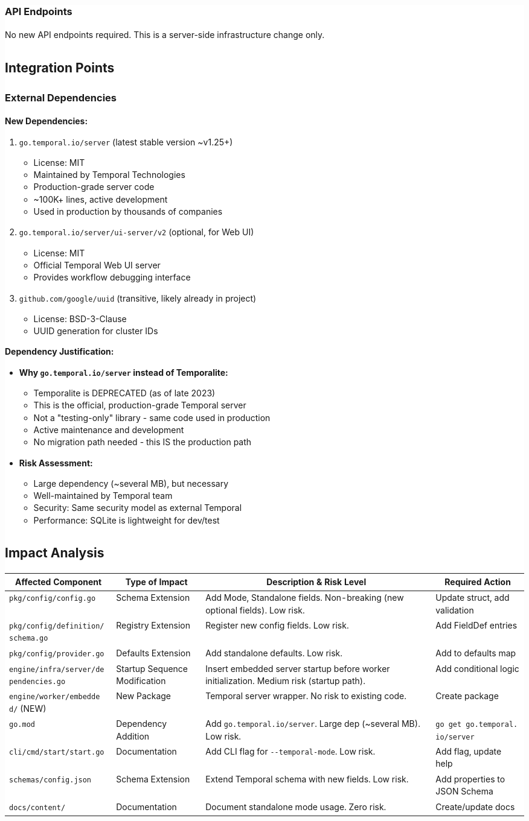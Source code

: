 ### API Endpoints

No new API endpoints required. This is a server-side infrastructure change only.

## Integration Points

### External Dependencies

**New Dependencies:**
1. `go.temporal.io/server` (latest stable version ~v1.25+)
   - License: MIT
   - Maintained by Temporal Technologies
   - Production-grade server code
   - ~100K+ lines, active development
   - Used in production by thousands of companies

2. `go.temporal.io/server/ui-server/v2` (optional, for Web UI)
   - License: MIT
   - Official Temporal Web UI server
   - Provides workflow debugging interface

3. `github.com/google/uuid` (transitive, likely already in project)
   - License: BSD-3-Clause
   - UUID generation for cluster IDs

**Dependency Justification:**
- **Why `go.temporal.io/server` instead of Temporalite:**
  - Temporalite is DEPRECATED (as of late 2023)
  - This is the official, production-grade Temporal server
  - Not a "testing-only" library - same code used in production
  - Active maintenance and development
  - No migration path needed - this IS the production path

- **Risk Assessment:**
  - Large dependency (~several MB), but necessary
  - Well-maintained by Temporal team
  - Security: Same security model as external Temporal
  - Performance: SQLite is lightweight for dev/test

## Impact Analysis

| Affected Component | Type of Impact | Description & Risk Level | Required Action |
|--------------------|----------------|--------------------------|-----------------|
| `pkg/config/config.go` | Schema Extension | Add Mode, Standalone fields. Non-breaking (new optional fields). Low risk. | Update struct, add validation |
| `pkg/config/definition/schema.go` | Registry Extension | Register new config fields. Low risk. | Add FieldDef entries |
| `pkg/config/provider.go` | Defaults Extension | Add standalone defaults. Low risk. | Add to defaults map |
| `engine/infra/server/dependencies.go` | Startup Sequence Modification | Insert embedded server startup before worker initialization. Medium risk (startup path). | Add conditional logic |
| `engine/worker/embedded/` (NEW) | New Package | Temporal server wrapper. No risk to existing code. | Create package |
| `go.mod` | Dependency Addition | Add `go.temporal.io/server`. Large dep (~several MB). Low risk. | `go get go.temporal.io/server` |
| `cli/cmd/start/start.go` | Documentation | Add CLI flag for `--temporal-mode`. Low risk. | Add flag, update help |
| `schemas/config.json` | Schema Extension | Extend Temporal schema with new fields. Low risk. | Add properties to JSON Schema |
| `docs/content/` | Documentation | Document standalone mode usage. Zero risk. | Create/update docs |
